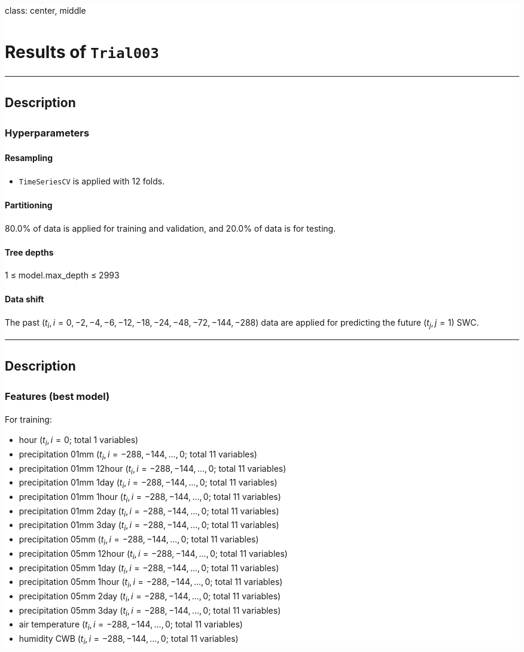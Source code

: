 

class: center, middle

# Results of `Trial003`

---

## Description


### Hyperparameters

#### Resampling

  * `TimeSeriesCV` is applied with 12 folds.

#### Partitioning

80.0% of data is applied for training and validation, and 20.0% of data is for testing.

#### Tree depths

1 ≤ model.max_depth ≤ 2993

#### Data shift

The past ($t_i, i=0, -2, -4, -6, -12, -18, -24, -48, -72, -144, -288$) data are applied for predicting the future ($t_j, j=1$) SWC.


---

## Description


### Features (best model)

For training:

  * hour ($t_i, i=0$; total 1 variables)
  * precipitation 01mm ($t_i, i=-288,-144,...,0$; total 11 variables)
  * precipitation 01mm 12hour ($t_i, i=-288,-144,...,0$; total 11 variables)
  * precipitation 01mm 1day ($t_i, i=-288,-144,...,0$; total 11 variables)
  * precipitation 01mm 1hour ($t_i, i=-288,-144,...,0$; total 11 variables)
  * precipitation 01mm 2day ($t_i, i=-288,-144,...,0$; total 11 variables)
  * precipitation 01mm 3day ($t_i, i=-288,-144,...,0$; total 11 variables)
  * precipitation 05mm ($t_i, i=-288,-144,...,0$; total 11 variables)
  * precipitation 05mm 12hour ($t_i, i=-288,-144,...,0$; total 11 variables)
  * precipitation 05mm 1day ($t_i, i=-288,-144,...,0$; total 11 variables)
  * precipitation 05mm 1hour ($t_i, i=-288,-144,...,0$; total 11 variables)
  * precipitation 05mm 2day ($t_i, i=-288,-144,...,0$; total 11 variables)
  * precipitation 05mm 3day ($t_i, i=-288,-144,...,0$; total 11 variables)
  * air temperature ($t_i, i=-288,-144,...,0$; total 11 variables)
  * humidity CWB ($t_i, i=-288,-144,...,0$; total 11 variables)
